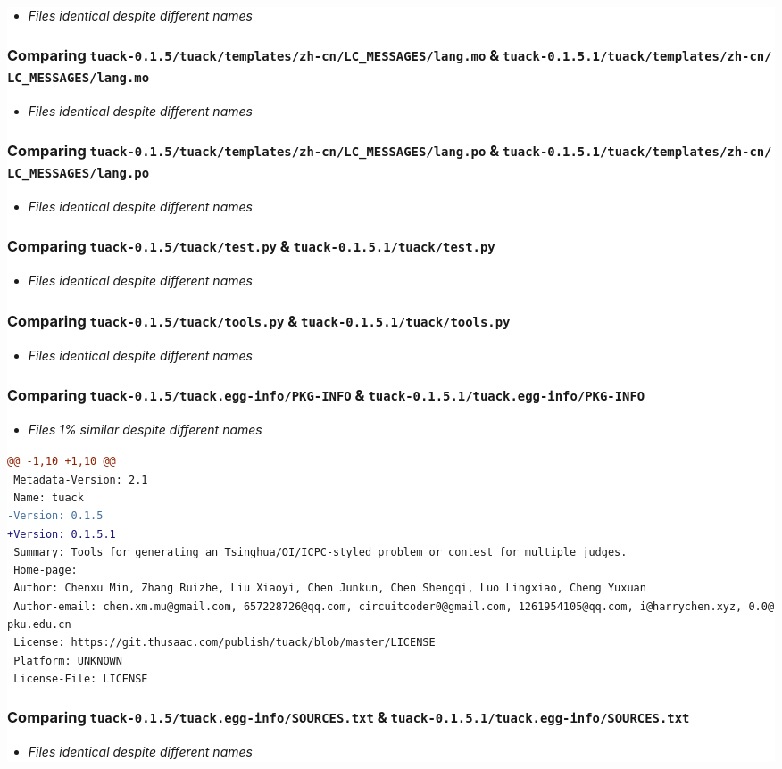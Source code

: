  * *Files identical despite different names*

### Comparing `tuack-0.1.5/tuack/templates/zh-cn/LC_MESSAGES/lang.mo` & `tuack-0.1.5.1/tuack/templates/zh-cn/LC_MESSAGES/lang.mo`

 * *Files identical despite different names*

### Comparing `tuack-0.1.5/tuack/templates/zh-cn/LC_MESSAGES/lang.po` & `tuack-0.1.5.1/tuack/templates/zh-cn/LC_MESSAGES/lang.po`

 * *Files identical despite different names*

### Comparing `tuack-0.1.5/tuack/test.py` & `tuack-0.1.5.1/tuack/test.py`

 * *Files identical despite different names*

### Comparing `tuack-0.1.5/tuack/tools.py` & `tuack-0.1.5.1/tuack/tools.py`

 * *Files identical despite different names*

### Comparing `tuack-0.1.5/tuack.egg-info/PKG-INFO` & `tuack-0.1.5.1/tuack.egg-info/PKG-INFO`

 * *Files 1% similar despite different names*

```diff
@@ -1,10 +1,10 @@
 Metadata-Version: 2.1
 Name: tuack
-Version: 0.1.5
+Version: 0.1.5.1
 Summary: Tools for generating an Tsinghua/OI/ICPC-styled problem or contest for multiple judges.
 Home-page: 
 Author: Chenxu Min, Zhang Ruizhe, Liu Xiaoyi, Chen Junkun, Chen Shengqi, Luo Lingxiao, Cheng Yuxuan
 Author-email: chen.xm.mu@gmail.com, 657228726@qq.com, circuitcoder0@gmail.com, 1261954105@qq.com, i@harrychen.xyz, 0.0@pku.edu.cn
 License: https://git.thusaac.com/publish/tuack/blob/master/LICENSE
 Platform: UNKNOWN
 License-File: LICENSE
```

### Comparing `tuack-0.1.5/tuack.egg-info/SOURCES.txt` & `tuack-0.1.5.1/tuack.egg-info/SOURCES.txt`

 * *Files identical despite different names*

